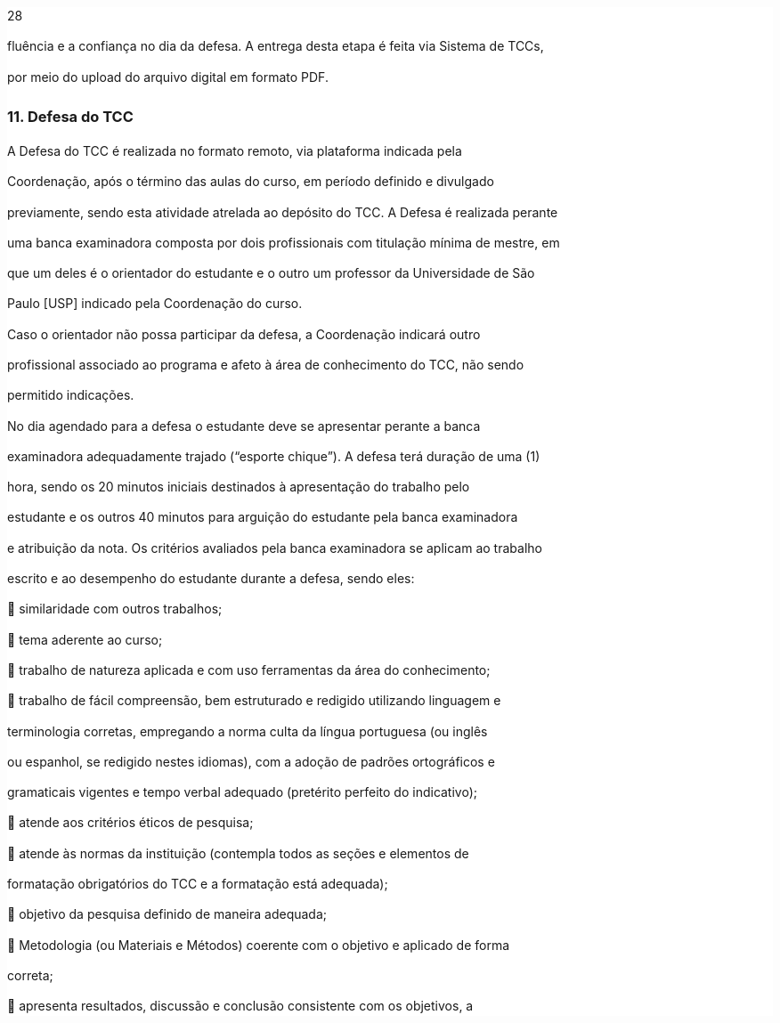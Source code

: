 28

fluência e a confiança no dia da defesa. A entrega desta etapa é feita via Sistema de TCCs,

por meio do upload do arquivo digital em formato PDF.

### 11. Defesa do TCC

A Defesa do TCC é realizada no formato remoto, via plataforma indicada pela

Coordenação, após o término das aulas do curso, em período definido e divulgado

previamente, sendo esta atividade atrelada ao depósito do TCC. A Defesa é realizada perante

uma banca examinadora composta por dois profissionais com titulação mínima de mestre, em

que um deles é o orientador do estudante e o outro um professor da Universidade de São

Paulo [USP] indicado pela Coordenação do curso.

Caso o orientador não possa participar da defesa, a Coordenação indicará outro

profissional associado ao programa e afeto à área de conhecimento do TCC, não sendo

permitido indicações.

No dia agendado para a defesa o estudante deve se apresentar perante a banca

examinadora adequadamente trajado (“esporte chique”). A defesa terá duração de uma (1)

hora, sendo os 20 minutos iniciais destinados à apresentação do trabalho pelo

estudante e os outros 40 minutos para arguição do estudante pela banca examinadora

e atribuição da nota. Os critérios avaliados pela banca examinadora se aplicam ao trabalho

escrito e ao desempenho do estudante durante a defesa, sendo eles:

 similaridade com outros trabalhos;

 tema aderente ao curso;

 trabalho de natureza aplicada e com uso ferramentas da área do conhecimento;

 trabalho de fácil compreensão, bem estruturado e redigido utilizando linguagem e

terminologia corretas, empregando a norma culta da língua portuguesa (ou inglês

ou espanhol, se redigido nestes idiomas), com a adoção de padrões ortográficos e

gramaticais vigentes e tempo verbal adequado (pretérito perfeito do indicativo);

 atende aos critérios éticos de pesquisa;

 atende às normas da instituição (contempla todos as seções e elementos de

formatação obrigatórios do TCC e a formatação está adequada);

 objetivo da pesquisa definido de maneira adequada;

 Metodologia (ou Materiais e Métodos) coerente com o objetivo e aplicado de forma

correta;

 apresenta resultados, discussão e conclusão consistente com os objetivos, a
